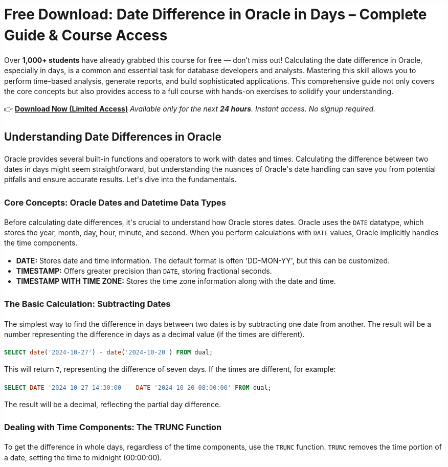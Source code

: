 # Free Download: Date Difference in Oracle in Days – Complete Guide & Course Access

Over **1,000+ students** have already grabbed this course for free — don’t miss out! Calculating the date difference in Oracle, especially in days, is a common and essential task for database developers and analysts. Mastering this skill allows you to perform time-based analysis, generate reports, and build sophisticated applications. This comprehensive guide not only covers the core concepts but also provides access to a full course with hands-on exercises to solidify your understanding.

👉 **[Download Now (Limited Access)](https://udemywork.com/date-difference-in-oracle-in-days)**
_Available only for the next **24 hours**. Instant access. No signup required._

## Understanding Date Differences in Oracle

Oracle provides several built-in functions and operators to work with dates and times. Calculating the difference between two dates in days might seem straightforward, but understanding the nuances of Oracle's date handling can save you from potential pitfalls and ensure accurate results. Let's dive into the fundamentals.

### Core Concepts: Oracle Dates and Datetime Data Types

Before calculating date differences, it's crucial to understand how Oracle stores dates. Oracle uses the `DATE` datatype, which stores the year, month, day, hour, minute, and second. When you perform calculations with `DATE` values, Oracle implicitly handles the time components.

*   **DATE:** Stores date and time information. The default format is often 'DD-MON-YY', but this can be customized.
*   **TIMESTAMP:** Offers greater precision than `DATE`, storing fractional seconds.
*   **TIMESTAMP WITH TIME ZONE:** Stores the time zone information along with the date and time.

### The Basic Calculation: Subtracting Dates

The simplest way to find the difference in days between two dates is by subtracting one date from another. The result will be a number representing the difference in days as a decimal value (if the times are different).

```sql
SELECT date('2024-10-27') - date('2024-10-20') FROM dual;
```

This will return `7`, representing the difference of seven days.  If the times are different, for example:

```sql
SELECT DATE '2024-10-27 14:30:00' - DATE '2024-10-20 08:00:00' FROM dual;
```

The result will be a decimal, reflecting the partial day difference.

### Dealing with Time Components: The TRUNC Function

To get the difference in whole days, regardless of the time components, use the `TRUNC` function.  `TRUNC` removes the time portion of a date, setting the time to midnight (00:00:00).
